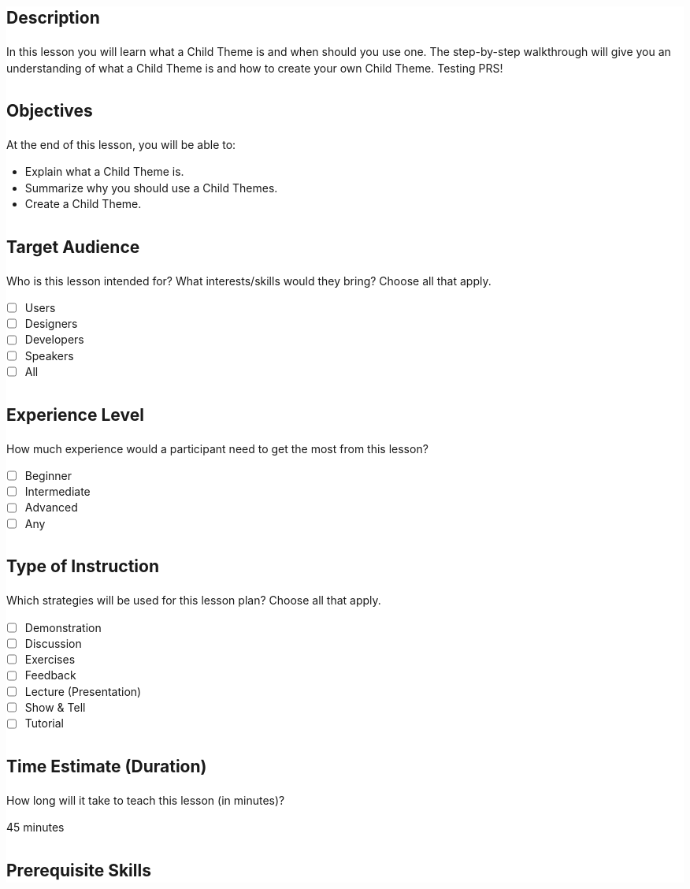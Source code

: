 ## Description

In this lesson you will learn what a Child Theme is and when should you use one. The step-by-step walkthrough will give you an understanding of what a Child Theme is and how to create your own Child Theme. Testing PRS!

## Objectives

At the end of this lesson, you will be able to:

*   Explain what a Child Theme is.
*   Summarize why you should use a Child Themes.
*   Create a Child Theme.

## Target Audience

Who is this lesson intended for? What interests/skills would they bring? Choose all that apply.

* [ ] Users
* [ ] Designers
* [ ] Developers
* [ ] Speakers
* [ ] All

## Experience Level

How much experience would a participant need to get the most from this lesson?

* [ ] Beginner
* [ ] Intermediate
* [ ] Advanced
* [ ] Any

## Type of Instruction

Which strategies will be used for this lesson plan? Choose all that apply.

* [ ] Demonstration
* [ ] Discussion
* [ ] Exercises
* [ ] Feedback
* [ ] Lecture (Presentation)
* [ ] Show & Tell
* [ ] Tutorial

## Time Estimate (Duration)

How long will it take to teach this lesson (in minutes)?

45 minutes

## Prerequisite Skills
